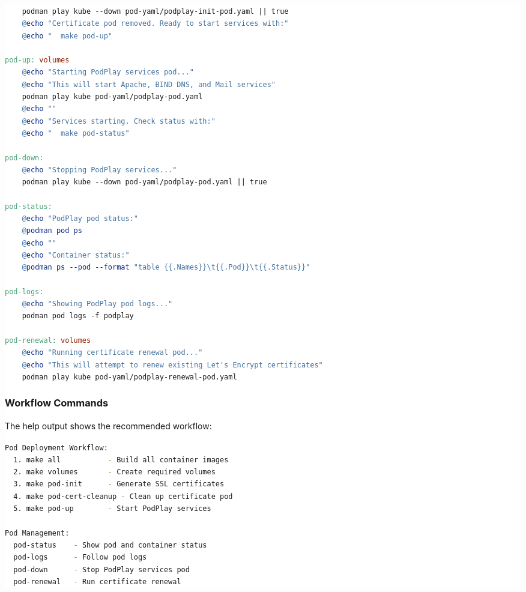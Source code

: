 ```makefile
	podman play kube --down pod-yaml/podplay-init-pod.yaml || true
	@echo "Certificate pod removed. Ready to start services with:"
	@echo "  make pod-up"

pod-up: volumes
	@echo "Starting PodPlay services pod..."
	@echo "This will start Apache, BIND DNS, and Mail services"
	podman play kube pod-yaml/podplay-pod.yaml
	@echo ""
	@echo "Services starting. Check status with:"
	@echo "  make pod-status"

pod-down:
	@echo "Stopping PodPlay services..."
	podman play kube --down pod-yaml/podplay-pod.yaml || true

pod-status:
	@echo "PodPlay pod status:"
	@podman pod ps
	@echo ""
	@echo "Container status:"
	@podman ps --pod --format "table {{.Names}}\t{{.Pod}}\t{{.Status}}"

pod-logs:
	@echo "Showing PodPlay pod logs..."
	podman pod logs -f podplay

pod-renewal: volumes
	@echo "Running certificate renewal pod..."
	@echo "This will attempt to renew existing Let's Encrypt certificates"
	podman play kube pod-yaml/podplay-renewal-pod.yaml
```

### Workflow Commands

The help output shows the recommended workflow:

```bash
Pod Deployment Workflow:
  1. make all           - Build all container images
  2. make volumes       - Create required volumes
  3. make pod-init      - Generate SSL certificates
  4. make pod-cert-cleanup - Clean up certificate pod
  5. make pod-up        - Start PodPlay services

Pod Management:
  pod-status    - Show pod and container status
  pod-logs      - Follow pod logs
  pod-down      - Stop PodPlay services pod
  pod-renewal   - Run certificate renewal
```
